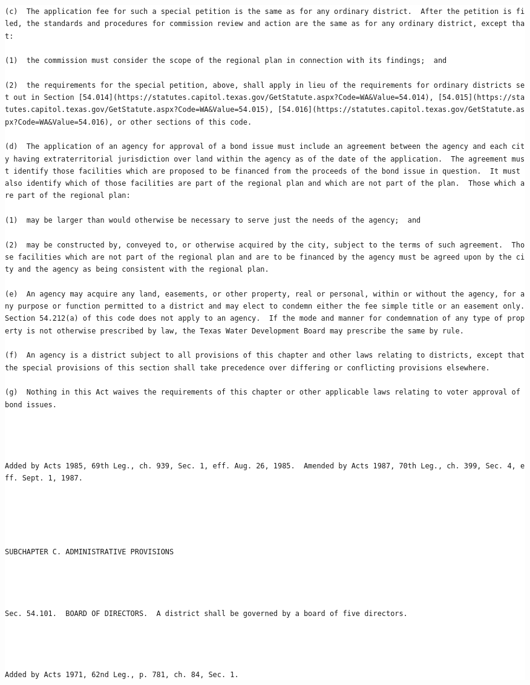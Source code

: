     (c)  The application fee for such a special petition is the same as for any ordinary district.  After the petition is filed, the standards and procedures for commission review and action are the same as for any ordinary district, except that:
    
    (1)  the commission must consider the scope of the regional plan in connection with its findings;  and
    
    (2)  the requirements for the special petition, above, shall apply in lieu of the requirements for ordinary districts set out in Section [54.014](https://statutes.capitol.texas.gov/GetStatute.aspx?Code=WA&Value=54.014), [54.015](https://statutes.capitol.texas.gov/GetStatute.aspx?Code=WA&Value=54.015), [54.016](https://statutes.capitol.texas.gov/GetStatute.aspx?Code=WA&Value=54.016), or other sections of this code.
    
    (d)  The application of an agency for approval of a bond issue must include an agreement between the agency and each city having extraterritorial jurisdiction over land within the agency as of the date of the application.  The agreement must identify those facilities which are proposed to be financed from the proceeds of the bond issue in question.  It must also identify which of those facilities are part of the regional plan and which are not part of the plan.  Those which are part of the regional plan:
    
    (1)  may be larger than would otherwise be necessary to serve just the needs of the agency;  and
    
    (2)  may be constructed by, conveyed to, or otherwise acquired by the city, subject to the terms of such agreement.  Those facilities which are not part of the regional plan and are to be financed by the agency must be agreed upon by the city and the agency as being consistent with the regional plan.
    
    (e)  An agency may acquire any land, easements, or other property, real or personal, within or without the agency, for any purpose or function permitted to a district and may elect to condemn either the fee simple title or an easement only.  Section 54.212(a) of this code does not apply to an agency.  If the mode and manner for condemnation of any type of property is not otherwise prescribed by law, the Texas Water Development Board may prescribe the same by rule.
    
    (f)  An agency is a district subject to all provisions of this chapter and other laws relating to districts, except that the special provisions of this section shall take precedence over differing or conflicting provisions elsewhere.
    
    (g)  Nothing in this Act waives the requirements of this chapter or other applicable laws relating to voter approval of bond issues.
    
    
    
    
    Added by Acts 1985, 69th Leg., ch. 939, Sec. 1, eff. Aug. 26, 1985.  Amended by Acts 1987, 70th Leg., ch. 399, Sec. 4, eff. Sept. 1, 1987.
    
    
    
    
    
    SUBCHAPTER C. ADMINISTRATIVE PROVISIONS
    
      
    
    
    Sec. 54.101.  BOARD OF DIRECTORS.  A district shall be governed by a board of five directors.
    
    
    
    
    Added by Acts 1971, 62nd Leg., p. 781, ch. 84, Sec. 1.
    
    
